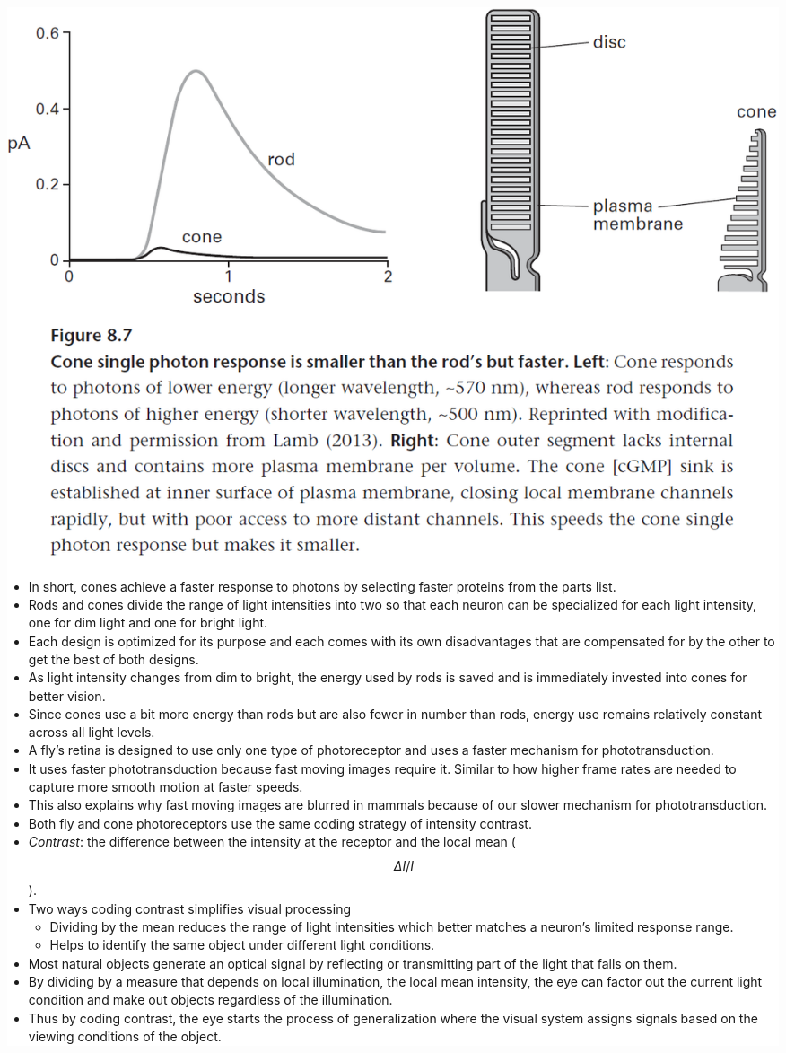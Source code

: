 ![Figure 8.7](figure8-7.png)
- In short, cones achieve a faster response to photons by selecting faster proteins from the parts list.
- Rods and cones divide the range of light intensities into two so that each neuron can be specialized for each light intensity, one for dim light and one for bright light.
- Each design is optimized for its purpose and each comes with its own disadvantages that are compensated for by the other to get the best of both designs.
- As light intensity changes from dim to bright, the energy used by rods is saved and is immediately invested into cones for better vision.
- Since cones use a bit more energy than rods but are also fewer in number than rods, energy use remains relatively constant across all light levels.
- A fly’s retina is designed to use only one type of photoreceptor and uses a faster mechanism for phototransduction.
- It uses faster phototransduction because fast moving images require it. Similar to how higher frame rates are needed to capture more smooth motion at faster speeds.
- This also explains why fast moving images are blurred in mammals because of our slower mechanism for phototransduction.
- Both fly and cone photoreceptors use the same coding strategy of intensity contrast.
- *Contrast*: the difference between the intensity at the receptor and the local mean ($$\Delta I/I$$).
- Two ways coding contrast simplifies visual processing
    - Dividing by the mean reduces the range of light intensities which better matches a neuron’s limited response range.
    - Helps to identify the same object under different light conditions.
- Most natural objects generate an optical signal by reflecting or transmitting part of the light that falls on them.
- By dividing by a measure that depends on local illumination, the local mean intensity, the eye can factor out the current light condition and make out objects regardless of the illumination.
- Thus by coding contrast, the eye starts the process of generalization where the visual system assigns signals based on the viewing conditions of the object.